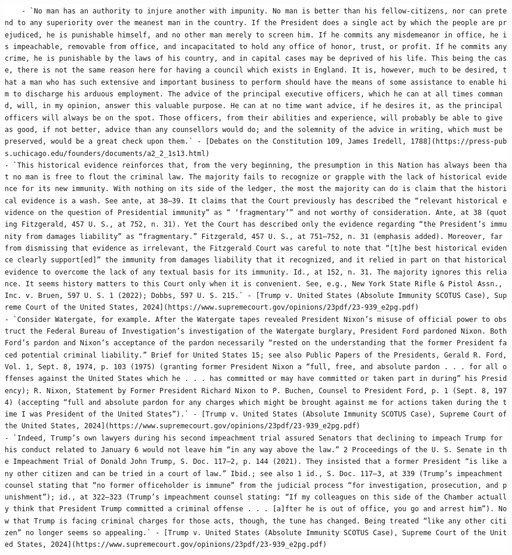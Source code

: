	    - `No man has an authority to injure another with impunity. No man is better than his fellow-citizens, nor can pretend to any superiority over the meanest man in the country. If the President does a single act by which the people are prejudiced, he is punishable himself, and no other man merely to screen him. If he commits any misdemeanor in office, he is impeachable, removable from office, and incapacitated to hold any office of honor, trust, or profit. If he commits any crime, he is punishable by the laws of his country, and in capital cases may be deprived of his life. This being the case, there is not the same reason here for having a council which exists in England. It is, however, much to be desired, that a man who has such extensive and important business to perform should have the means of some assistance to enable him to discharge his arduous employment. The advice of the principal executive officers, which he can at all times command, will, in my opinion, answer this valuable purpose. He can at no time want advice, if he desires it, as the principal officers will always be on the spot. Those officers, from their abilities and experience, will probably be able to give as good, if not better, advice than any counsellors would do; and the solemnity of the advice in writing, which must be preserved, would be a great check upon them.` - [Debates on the Constitution 109, James Iredell, 1788](https://press-pubs.uchicago.edu/founders/documents/a2_2_1s13.html)
    - `This historical evidence reinforces that, from the very beginning, the presumption in this Nation has always been that no man is free to flout the criminal law. The majority fails to recognize or grapple with the lack of historical evidence for its new immunity. With nothing on its side of the ledger, the most the majority can do is claim that the historical evidence is a wash. See ante, at 38–39. It claims that the Court previously has described the “relevant historical evidence on the question of Presidential immunity” as “ ‘fragmentary’” and not worthy of consideration. Ante, at 38 (quoting Fitzgerald, 457 U. S., at 752, n. 31). Yet the Court has described only the evidence regarding “the President’s immunity from damages liability” as “fragmentary.” Fitzgerald, 457 U. S., at 751–752, n. 31 (emphasis added). Moreover, far from dismissing that evidence as irrelevant, the Fitzgerald Court was careful to note that “[t]he best historical evidence clearly support[ed]” the immunity from damages liability that it recognized, and it relied in part on that historical evidence to overcome the lack of any textual basis for its immunity. Id., at 152, n. 31. The majority ignores this reliance. It seems history matters to this Court only when it is convenient. See, e.g., New York State Rifle & Pistol Assn., Inc. v. Bruen, 597 U. S. 1 (2022); Dobbs, 597 U. S. 215.` - [Trump v. United States (Absolute Immunity SCOTUS Case), Supreme Court of the United States, 2024](https://www.supremecourt.gov/opinions/23pdf/23-939_e2pg.pdf)
    - `Consider Watergate, for example. After the Watergate tapes revealed President Nixon’s misuse of official power to obstruct the Federal Bureau of Investigation’s investigation of the Watergate burglary, President Ford pardoned Nixon. Both Ford’s pardon and Nixon’s acceptance of the pardon necessarily “rested on the understanding that the former President faced potential criminal liability.” Brief for United States 15; see also Public Papers of the Presidents, Gerald R. Ford, Vol. 1, Sept. 8, 1974, p. 103 (1975) (granting former President Nixon a “full, free, and absolute pardon . . . for all offenses against the United States which he . . . has committed or may have committed or taken part in during” his Presidency); R. Nixon, Statement by Former President Richard Nixon to P. Buchen, Counsel to President Ford, p. 1 (Sept. 8, 1974) (accepting “full and absolute pardon for any charges which might be brought against me for actions taken during the time I was President of the United States”).` - [Trump v. United States (Absolute Immunity SCOTUS Case), Supreme Court of the United States, 2024](https://www.supremecourt.gov/opinions/23pdf/23-939_e2pg.pdf)
    - `Indeed, Trump’s own lawyers during his second impeachment trial assured Senators that declining to impeach Trump for his conduct related to January 6 would not leave him “in any way above the law.” 2 Proceedings of the U. S. Senate in the Impeachment Trial of Donald John Trump, S. Doc. 117–2, p. 144 (2021). They insisted that a former President “is like any other citizen and can be tried in a court of law.” Ibid.; see also 1 id., S. Doc. 117–3, at 339 (Trump’s impeachment counsel stating that “no former officeholder is immune” from the judicial process “for investigation, prosecution, and punishment”); id., at 322–323 (Trump’s impeachment counsel stating: “If my colleagues on this side of the Chamber actually think that President Trump committed a criminal offense . . . [a]fter he is out of office, you go and arrest him”). Now that Trump is facing criminal charges for those acts, though, the tune has changed. Being treated “like any other citizen” no longer seems so appealing.` - [Trump v. United States (Absolute Immunity SCOTUS Case), Supreme Court of the United States, 2024](https://www.supremecourt.gov/opinions/23pdf/23-939_e2pg.pdf)